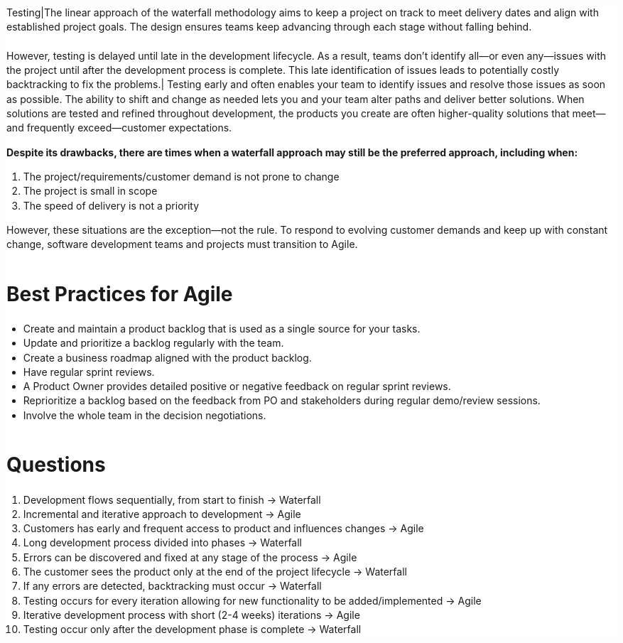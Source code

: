 Testing|The linear approach of the waterfall methodology aims to keep a project on track to meet delivery dates and align with established project goals. The design ensures teams keep advancing through each stage without falling behind.<br><br>However, testing is delayed until late in the development lifecycle. As a result, teams don’t identify all—or even any—issues with the project until after the development process is complete. This late identification of issues leads to potentially costly backtracking to fix the problems.| Testing early and often enables your team to identify issues and resolve those issues as soon as possible. The ability to shift and change as needed lets you and your team alter paths and deliver better solutions. When solutions are tested and refined throughout development, the products you create are often higher-quality solutions that meet—and frequently exceed—customer expectations.

**Despite its drawbacks, there are times when a waterfall approach may still be the preferred approach, including when:**

1. The project/requirements/customer demand is not prone to change
2. The project is small in scope
3. The speed of delivery is not a priority

However, these situations are the exception—not the rule. To respond to evolving customer demands and keep up with constant change, software development teams and projects must transition to Agile.

# Best Practices for Agile

- Create and maintain a product backlog that is used as a single source for your tasks.
- Update and prioritize a backlog regularly with the team.
- Create a business roadmap aligned with the product backlog.
- Have regular sprint reviews.
- A Product Owner provides detailed positive or negative feedback on regular sprint reviews.
- Reprioritize a backlog based on the feedback from PO and stakeholders during regular demo/review sessions.
- Involve the whole team in the decision negotiations.

# Questions

1. Development flows sequentially, from start to finish -> Waterfall
2. Incremental and iterative approach to development -> Agile
3. Customers has early and frequent access to product and influences changes -> Agile
4. Long development process divided into phases -> Waterfall
5. Errors can be discovered and fixed at any stage of the process -> Agile
6. The customer sees the product only at the end of the project lifecycle -> Waterfall
7. If any errors are detected, backtracking must occur -> Waterfall
8. Testing occurs for every iteration allowing for new functionality to be added/implemented -> Agile
9. Iterative development process with short (2-4 weeks) iterations -> Agile
10. Testing occur only after the development phase is complete -> Waterfall